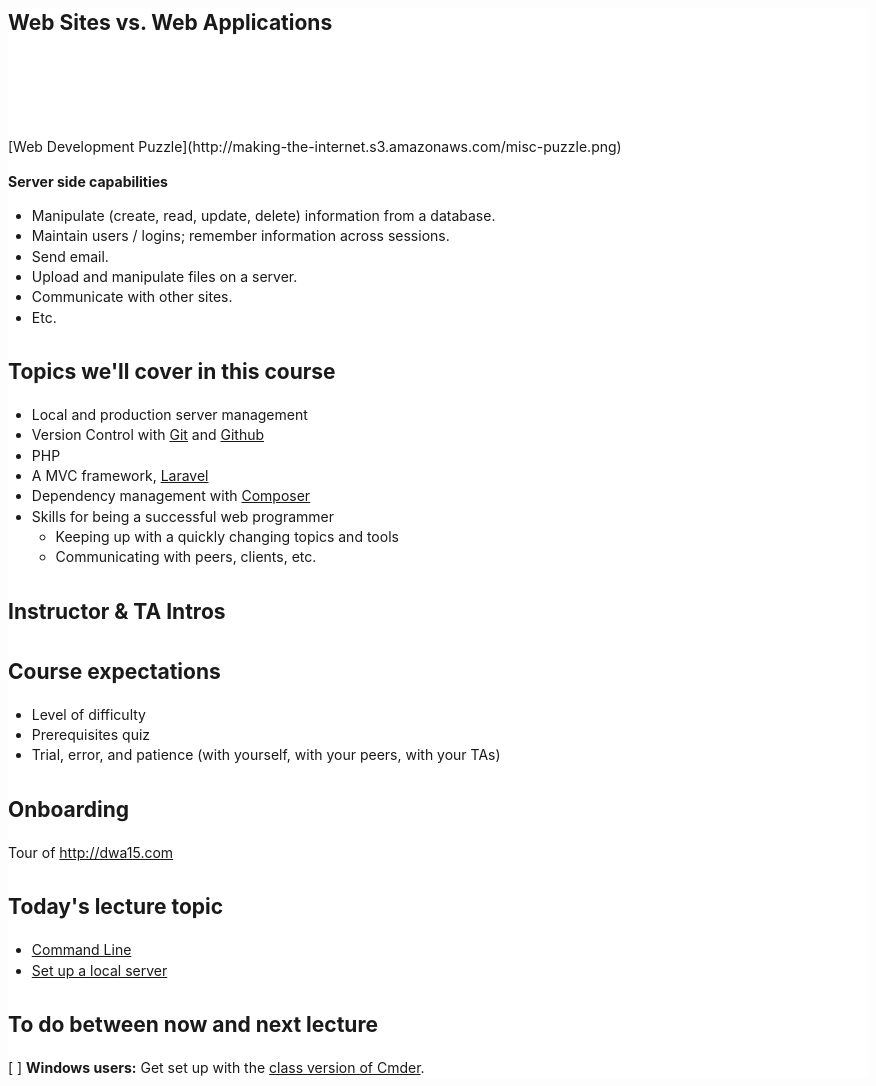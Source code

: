 ## Web Sites vs. Web Applications
<img src='http://making-the-internet.s3.amazonaws.com/php-frisbee-league-website@2x.png' style='max-width:536px; width:100%' alt=''>
<br><br>
<img src='http://making-the-internet.s3.amazonaws.com/php-frisbee-league-webapplication@2x.png' style='max-width:536px; width:100%' alt=''>
<br><br>
[Web Development Puzzle](http://making-the-internet.s3.amazonaws.com/misc-puzzle.png)

**Server side capabilities**

* Manipulate (create, read, update, delete) information from a database.
* Maintain users / logins; remember information across sessions.
* Send email.
* Upload and manipulate files on a server.
* Communicate with other sites.
* Etc.


## Topics we'll cover in this course
* Local and production server management
* Version Control with [Git](http://git-scm.com/) and [Github](https://github.com/)
* PHP
* A MVC framework, [Laravel](http://laravel.com/)
* Dependency management with [Composer](https://getcomposer.org/)
* Skills for being a successful web programmer
    + Keeping up with a quickly changing topics and tools
    + Communicating with peers, clients, etc.


## Instructor & TA Intros



## Course expectations
+ Level of difficulty
+ Prerequisites quiz
+ Trial, error, and patience (with yourself, with your peers, with your TAs)



## Onboarding
Tour of <http://dwa15.com>


## Today's lecture topic
+ [Command Line](https://github.com/susanBuck/dwa15-fall2016-notes/tree/master/00_Command_Line)
+ [Set up a local server](https://github.com/susanBuck/dwa15-fall2016-notes/tree/master/01_Servers_and_Git)


## To do between now and next lecture
[ ] __Windows users:__ Get set up with the [class version of Cmder](https://github.com/susanBuck/dwa15-fall2016-notes/blob/master/00_Command_Line/03_Windows-Cmder.md).
